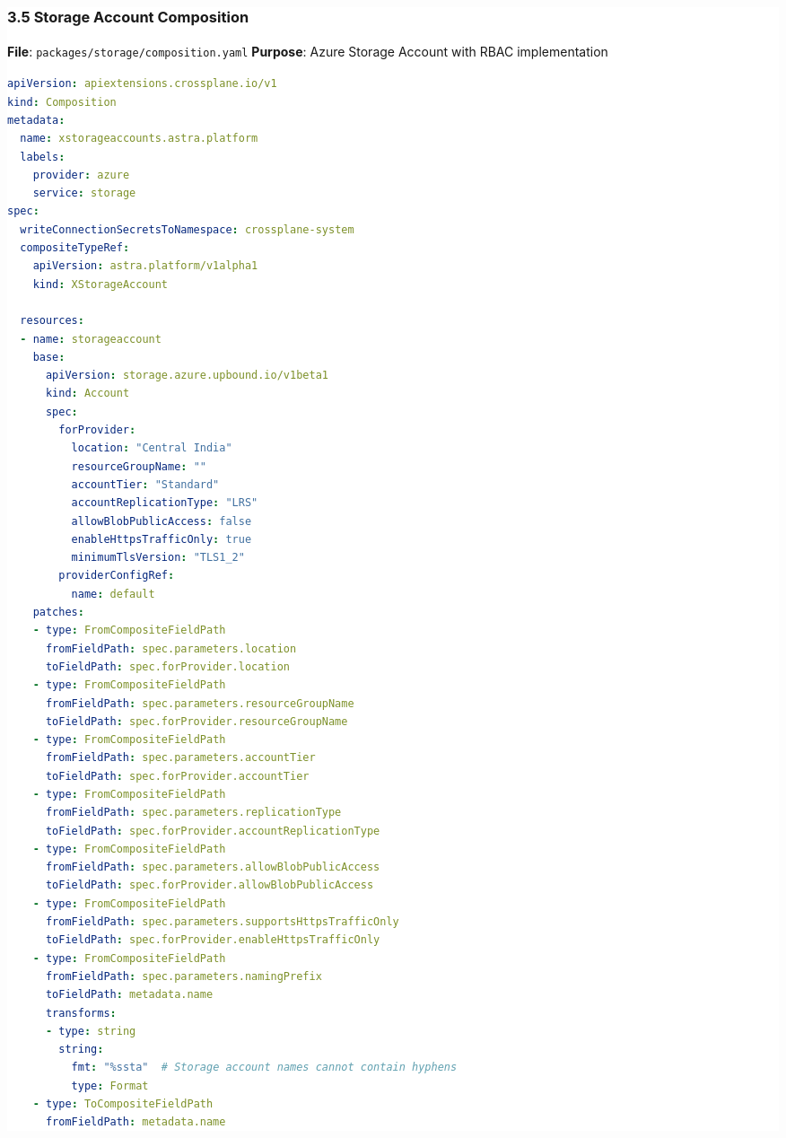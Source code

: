 ### 3.5 Storage Account Composition
**File**: `packages/storage/composition.yaml`
**Purpose**: Azure Storage Account with RBAC implementation

```yaml
apiVersion: apiextensions.crossplane.io/v1
kind: Composition
metadata:
  name: xstorageaccounts.astra.platform
  labels:
    provider: azure
    service: storage
spec:
  writeConnectionSecretsToNamespace: crossplane-system
  compositeTypeRef:
    apiVersion: astra.platform/v1alpha1
    kind: XStorageAccount
  
  resources:
  - name: storageaccount
    base:
      apiVersion: storage.azure.upbound.io/v1beta1
      kind: Account
      spec:
        forProvider:
          location: "Central India"
          resourceGroupName: ""
          accountTier: "Standard"
          accountReplicationType: "LRS"
          allowBlobPublicAccess: false
          enableHttpsTrafficOnly: true
          minimumTlsVersion: "TLS1_2"
        providerConfigRef:
          name: default
    patches:
    - type: FromCompositeFieldPath
      fromFieldPath: spec.parameters.location
      toFieldPath: spec.forProvider.location
    - type: FromCompositeFieldPath
      fromFieldPath: spec.parameters.resourceGroupName
      toFieldPath: spec.forProvider.resourceGroupName
    - type: FromCompositeFieldPath
      fromFieldPath: spec.parameters.accountTier
      toFieldPath: spec.forProvider.accountTier
    - type: FromCompositeFieldPath
      fromFieldPath: spec.parameters.replicationType
      toFieldPath: spec.forProvider.accountReplicationType
    - type: FromCompositeFieldPath
      fromFieldPath: spec.parameters.allowBlobPublicAccess
      toFieldPath: spec.forProvider.allowBlobPublicAccess
    - type: FromCompositeFieldPath
      fromFieldPath: spec.parameters.supportsHttpsTrafficOnly
      toFieldPath: spec.forProvider.enableHttpsTrafficOnly
    - type: FromCompositeFieldPath
      fromFieldPath: spec.parameters.namingPrefix
      toFieldPath: metadata.name
      transforms:
      - type: string
        string:
          fmt: "%ssta"  # Storage account names cannot contain hyphens
          type: Format
    - type: ToCompositeFieldPath
      fromFieldPath: metadata.name
```